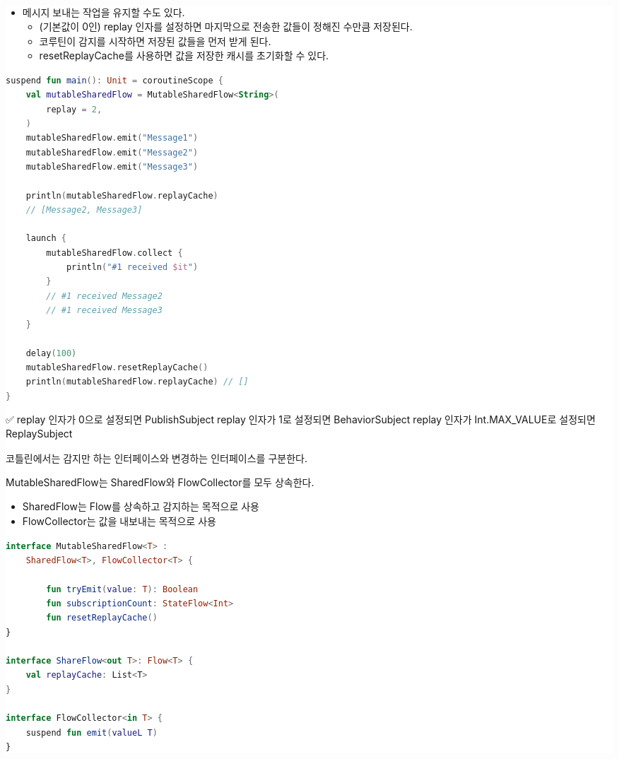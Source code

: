 - 메시지 보내는 작업을 유지할 수도 있다.
    - (기본값이 0인) replay 인자를 설정하면 마지막으로 전송한 값들이 정해진 수만큼 저장된다.
    - 코루틴이 감지를 시작하면 저장된 값들을 먼저 받게 된다.
    - resetReplayCache를 사용하면 값을 저장한 캐시를 초기화할 수 있다.

```kotlin
suspend fun main(): Unit = coroutineScope {
	val mutableSharedFlow = MutableSharedFlow<String>(
		replay = 2,
	)
	mutableSharedFlow.emit("Message1")
	mutableSharedFlow.emit("Message2")
	mutableSharedFlow.emit("Message3")

	println(mutableSharedFlow.replayCache)
	// [Message2, Message3]
	
	launch {
		mutableSharedFlow.collect {
			println("#1 received $it")
		}
		// #1 received Message2
		// #1 received Message3
	}
	
	delay(100)
	mutableSharedFlow.resetReplayCache()
	println(mutableSharedFlow.replayCache) // []
}
```

<aside>
✅ replay 인자가 0으로 설정되면 PublishSubject
replay 인자가 1로 설정되면 BehaviorSubject
replay 인자가 Int.MAX_VALUE로 설정되면 ReplaySubject

</aside>

코틀린에서는 감지만 하는 인터페이스와 변경하는 인터페이스를 구분한다.

MutableSharedFlow는 SharedFlow와 FlowCollector를 모두 상속한다.

- SharedFlow는 Flow를 상속하고 감지하는 목적으로 사용
- FlowCollector는 값을 내보내는 목적으로 사용

```kotlin
interface MutableSharedFlow<T> : 
	SharedFlow<T>, FlowCollector<T> {
		
		fun tryEmit(value: T): Boolean
		fun subscriptionCount: StateFlow<Int>
		fun resetReplayCache()
}

interface ShareFlow<out T>: Flow<T> {
	val replayCache: List<T>
}

interface FlowCollector<in T> {
	suspend fun emit(valueL T)
}
```
